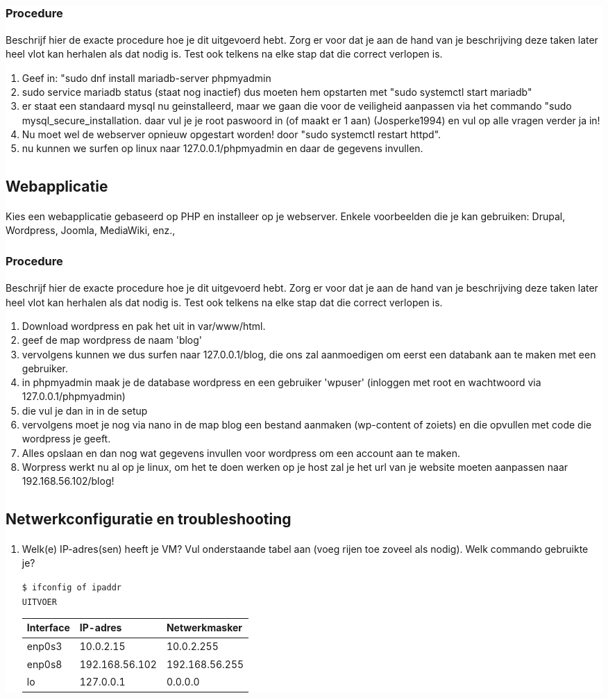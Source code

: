 ### Procedure

Beschrijf hier de exacte procedure hoe je dit uitgevoerd hebt. Zorg er voor dat je aan de hand van je beschrijving deze taken later heel vlot kan herhalen als dat nodig is. Test ook telkens na elke stap dat die correct verlopen is.

1. Geef in: "sudo dnf install mariadb-server phpmyadmin
2. sudo service mariadb status (staat nog inactief) dus moeten hem opstarten met "sudo systemctl start mariadb"
3. er staat een standaard mysql nu geinstalleerd, maar we gaan die voor de veiligheid aanpassen via het commando "sudo mysql_secure_installation. daar vul je je root paswoord in (of maakt er 1 aan) (Josperke1994) en vul op alle vragen verder ja in!
4. Nu moet wel de webserver opnieuw opgestart worden! door "sudo systemctl restart httpd".
5. nu kunnen we surfen op linux naar 127.0.0.1/phpmyadmin en daar de gegevens invullen.

## Webapplicatie

Kies een webapplicatie gebaseerd op PHP en installeer op je webserver. Enkele voorbeelden die je kan gebruiken: Drupal, Wordpress, Joomla, MediaWiki, enz.,


### Procedure

Beschrijf hier de exacte procedure hoe je dit uitgevoerd hebt. Zorg er voor dat je aan de hand van je beschrijving deze taken later heel vlot kan herhalen als dat nodig is. Test ook telkens na elke stap dat die correct verlopen is.

1. Download wordpress en pak het uit in var/www/html.
2. geef de map wordpress de naam 'blog'
3. vervolgens kunnen we dus surfen naar 127.0.0.1/blog, die ons zal aanmoedigen om eerst een databank aan te maken met een gebruiker.
4. in phpmyadmin maak je de database wordpress en een gebruiker 'wpuser' (inloggen met root en wachtwoord via 127.0.0.1/phpmyadmin)
5. die vul je dan in in de setup
6. vervolgens moet je nog via nano in de map blog een bestand aanmaken (wp-content of zoiets) en die opvullen met code die wordpress je geeft.
7. Alles opslaan en dan nog wat gegevens invullen voor wordpress om een account aan te maken.
8. Worpress werkt nu al op je linux, om het te doen werken op je host zal je het url van je website moeten aanpassen naar 192.168.56.102/blog!

## Netwerkconfiguratie en troubleshooting

1. Welk(e) IP-adres(sen) heeft je VM? Vul onderstaande tabel aan (voeg rijen toe zoveel als nodig). Welk commando gebruikte je?

    ```
    $ ifconfig of ipaddr
    UITVOER
    ```

    | Interface | IP-adres | Netwerkmasker |
    | :---      | :---     | :---          |
    | enp0s3 | 10.0.2.15 | 10.0.2.255 |
    | enp0s8 | 192.168.56.102 | 192.168.56.255 |
    | lo | 127.0.0.1 | 0.0.0.0 |
